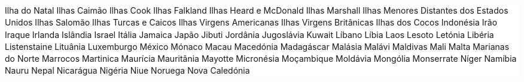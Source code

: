 Ilha do Natal
Ilhas Caimão
Ilhas Cook
Ilhas Falkland
Ilhas Heard e McDonald
Ilhas Marshall
Ilhas Menores Distantes dos Estados Unidos
Ilhas Salomão
Ilhas Turcas e Caicos
Ilhas Virgens Americanas
Ilhas Virgens Britânicas
Ilhas dos Cocos
Indonésia
Irão
Iraque
Irlanda
Islândia
Israel
Itália
Jamaica
Japão
Jibuti
Jordânia
Jugoslávia
Kuwait
Líbano
Líbia
Laos
Lesoto
Letónia
Libéria
Listenstaine
Lituânia
Luxemburgo
México
Mónaco
Macau
Macedónia
Madagáscar
Malásia
Malávi
Maldivas
Mali
Malta
Marianas do Norte
Marrocos
Martinica
Maurícia
Mauritânia
Mayotte
Micronésia
Moçambique
Moldávia
Mongólia
Monserrate
Níger
Namíbia
Nauru
Nepal
Nicarágua
Nigéria
Niue
Noruega
Nova Caledónia